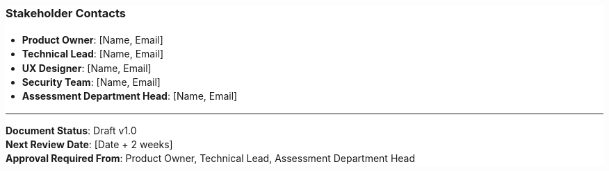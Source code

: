 ### Stakeholder Contacts

- **Product Owner**: [Name, Email]
- **Technical Lead**: [Name, Email]
- **UX Designer**: [Name, Email]
- **Security Team**: [Name, Email]
- **Assessment Department Head**: [Name, Email]

---

**Document Status**: Draft v1.0  
**Next Review Date**: [Date + 2 weeks]  
**Approval Required From**: Product Owner, Technical Lead, Assessment Department Head
